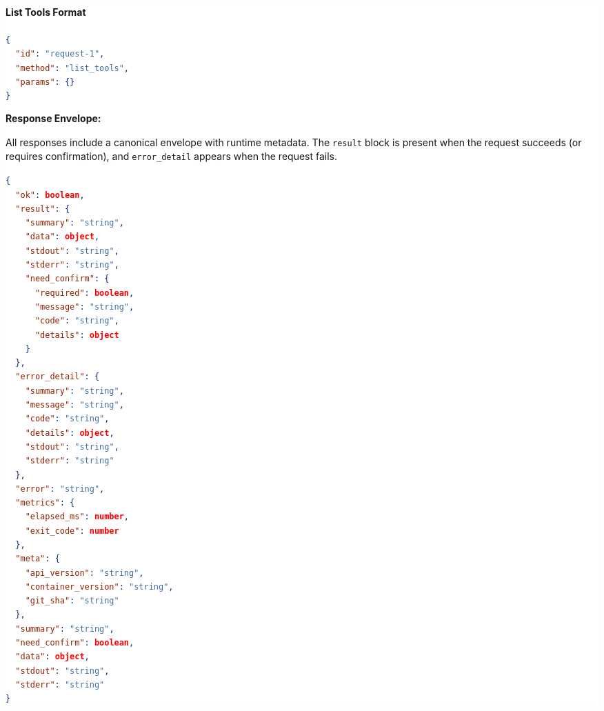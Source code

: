 #### List Tools Format
```json
{
  "id": "request-1",
  "method": "list_tools",
  "params": {}
}
```

**Response Envelope:**

All responses include a canonical envelope with runtime metadata. The
`result` block is present when the request succeeds (or requires
confirmation), and `error_detail` appears when the request fails.

```json
{
  "ok": boolean,
  "result": {
    "summary": "string",
    "data": object,
    "stdout": "string",
    "stderr": "string",
    "need_confirm": {
      "required": boolean,
      "message": "string",
      "code": "string",
      "details": object
    }
  },
  "error_detail": {
    "summary": "string",
    "message": "string",
    "code": "string",
    "details": object,
    "stdout": "string",
    "stderr": "string"
  },
  "error": "string",
  "metrics": {
    "elapsed_ms": number,
    "exit_code": number
  },
  "meta": {
    "api_version": "string",
    "container_version": "string",
    "git_sha": "string"
  },
  "summary": "string",
  "need_confirm": boolean,
  "data": object,
  "stdout": "string",
  "stderr": "string"
}
```
